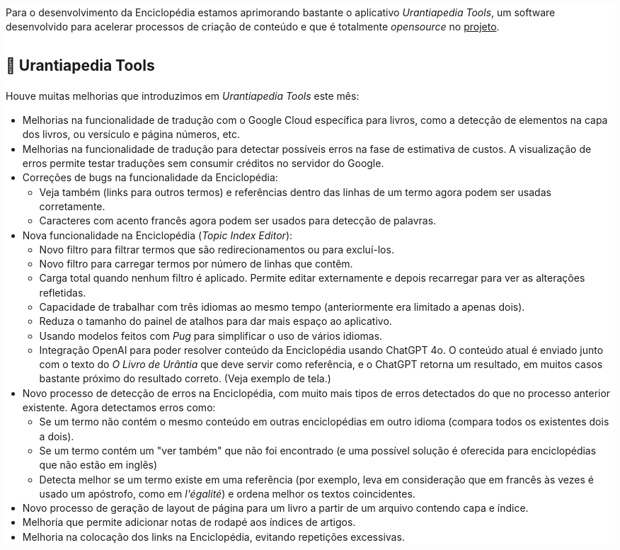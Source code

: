 Para o desenvolvimento da Enciclopédia estamos aprimorando bastante o aplicativo _Urantiapedia Tools_, um software desenvolvido para acelerar processos de criação de conteúdo e que é totalmente _opensource_ no [projeto](https://github.com/JanHerca/urantiapedia ).

## :wrench: Urantiapedia Tools

Houve muitas melhorias que introduzimos em _Urantiapedia Tools_ este mês:
* Melhorias na funcionalidade de tradução com o Google Cloud específica para livros, como a detecção de elementos na capa dos livros, ou versículo e página números, etc.
* Melhorias na funcionalidade de tradução para detectar possíveis erros na fase de estimativa de custos. A visualização de erros permite testar traduções sem consumir créditos no servidor do Google.
* Correções de bugs na funcionalidade da Enciclopédia:
  * Veja também (links para outros termos) e referências dentro das linhas de um termo agora podem ser usadas corretamente.
  * Caracteres com acento francês agora podem ser usados ​​para detecção de palavras.
* Nova funcionalidade na Enciclopédia (_Topic Index Editor_):
  * Novo filtro para filtrar termos que são redirecionamentos ou para excluí-los.
  * Novo filtro para carregar termos por número de linhas que contêm.
  * Carga total quando nenhum filtro é aplicado. Permite editar externamente e depois recarregar para ver as alterações refletidas.
  * Capacidade de trabalhar com três idiomas ao mesmo tempo (anteriormente era limitado a apenas dois).
  * Reduza o tamanho do painel de atalhos para dar mais espaço ao aplicativo.
  * Usando modelos feitos com _Pug_ para simplificar o uso de vários idiomas.
  * Integração OpenAI para poder resolver conteúdo da Enciclopédia usando ChatGPT 4o. O conteúdo atual é enviado junto com o texto do _O Livro de Urântia_ que deve servir como referência, e o ChatGPT retorna um resultado, em muitos casos bastante próximo do resultado correto. (Veja exemplo de tela.)
* Novo processo de detecção de erros na Enciclopédia, com muito mais tipos de erros detectados do que no processo anterior existente. Agora detectamos erros como:
  * Se um termo não contém o mesmo conteúdo em outras enciclopédias em outro idioma (compara todos os existentes dois a dois).
  * Se um termo contém um "ver também" que não foi encontrado (e uma possível solução é oferecida para enciclopédias que não estão em inglês)
  * Detecta melhor se um termo existe em uma referência (por exemplo, leva em consideração que em francês às vezes é usado um apóstrofo, como em _l'égalité_) e ordena melhor os textos coincidentes.
* Novo processo de geração de layout de página para um livro a partir de um arquivo contendo capa e índice.
* Melhoria que permite adicionar notas de rodapé aos índices de artigos.
* Melhoria na colocação dos links na Enciclopédia, evitando repetições excessivas.

<figure id="img_1" class="image urantiapedia">